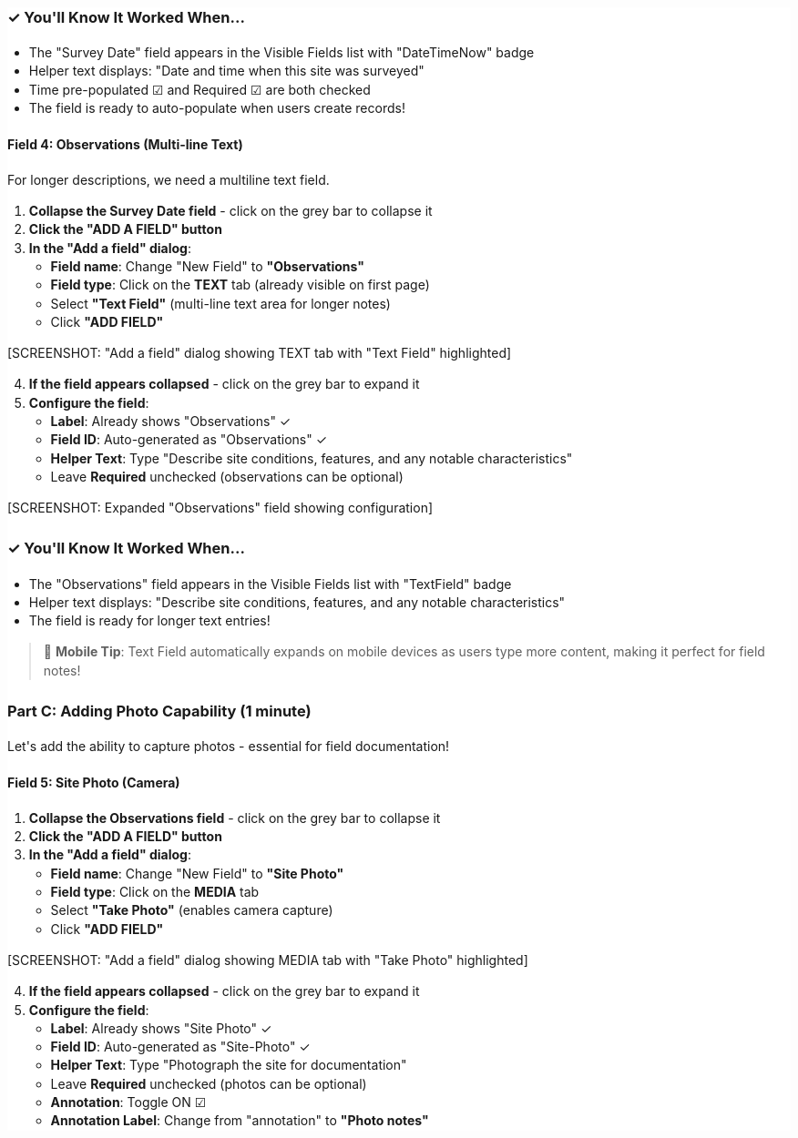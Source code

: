 ### ✓ You'll Know It Worked When...
- The "Survey Date" field appears in the Visible Fields list with "DateTimeNow" badge
- Helper text displays: "Date and time when this site was surveyed"
- Time pre-populated ☑ and Required ☑ are both checked
- The field is ready to auto-populate when users create records!

#### Field 4: Observations (Multi-line Text)

For longer descriptions, we need a multiline text field.

1. **Collapse the Survey Date field** - click on the grey bar to collapse it
2. **Click the "ADD A FIELD" button**
3. **In the "Add a field" dialog**:
   - **Field name**: Change "New Field" to **"Observations"**
   - **Field type**: Click on the **TEXT** tab (already visible on first page)
   - Select **"Text Field"** (multi-line text area for longer notes)
   - Click **"ADD FIELD"**

[SCREENSHOT: "Add a field" dialog showing TEXT tab with "Text Field" highlighted]

4. **If the field appears collapsed** - click on the grey bar to expand it
5. **Configure the field**:
   - **Label**: Already shows "Observations" ✓
   - **Field ID**: Auto-generated as "Observations" ✓
   - **Helper Text**: Type "Describe site conditions, features, and any notable characteristics"
   - Leave **Required** unchecked (observations can be optional)

[SCREENSHOT: Expanded "Observations" field showing configuration]

### ✓ You'll Know It Worked When...
- The "Observations" field appears in the Visible Fields list with "TextField" badge
- Helper text displays: "Describe site conditions, features, and any notable characteristics"
- The field is ready for longer text entries!

> 📱 **Mobile Tip**: Text Field automatically expands on mobile devices as users type more content, making it perfect for field notes!

### Part C: Adding Photo Capability (1 minute)

Let's add the ability to capture photos - essential for field documentation!

#### Field 5: Site Photo (Camera)

1. **Collapse the Observations field** - click on the grey bar to collapse it
2. **Click the "ADD A FIELD" button**
3. **In the "Add a field" dialog**:
   - **Field name**: Change "New Field" to **"Site Photo"**
   - **Field type**: Click on the **MEDIA** tab
   - Select **"Take Photo"** (enables camera capture)
   - Click **"ADD FIELD"**

[SCREENSHOT: "Add a field" dialog showing MEDIA tab with "Take Photo" highlighted]

4. **If the field appears collapsed** - click on the grey bar to expand it
5. **Configure the field**:
   - **Label**: Already shows "Site Photo" ✓
   - **Field ID**: Auto-generated as "Site-Photo" ✓
   - **Helper Text**: Type "Photograph the site for documentation"
   - Leave **Required** unchecked (photos can be optional)
   - **Annotation**: Toggle ON ☑
   - **Annotation Label**: Change from "annotation" to **"Photo notes"**
